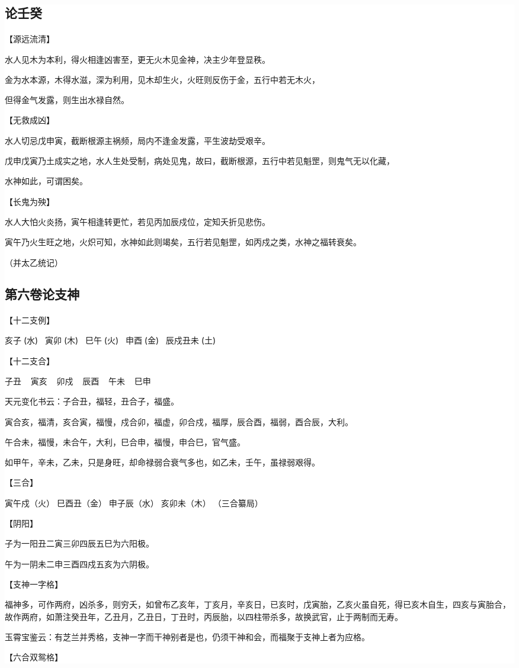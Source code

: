 ## 论壬癸

【源远流清】

水人见木为本利，得火相逢凶害至，更无火木见金神，决主少年登显秩。

金为水本源，木得水滋，深为利用，见木却生火，火旺则反伤于金，五行中若无木火，

但得金气发露，则生出水禄自然。

【无救成凶】

水人切忌戊申寅，截断根源主祸频，局内不逢金发露，平生波劫受艰辛。

戊申戊寅乃土成实之地，水人生处受制，病处见鬼，故曰，截断根源，五行中若见魁罡，则鬼气无以化藏，

水神如此，可谓困矣。

【长鬼为殃】

水人大怕火炎扬，寅午相逢转更忙，若见丙加辰戍位，定知夭折见悲伤。

寅午乃火生旺之地，火炽可知，水神如此则竭矣，五行若见魁罡，如丙戍之类，水神之福转衰矣。

（并太乙统记）

## 第六卷论支神

【十二支例】

亥子 (水)   寅卯 (木)   巳午 (火)   申酉 (金)   辰戍丑未 (土)

【十二支合】

子丑    寅亥    卯戍    辰酉    午未    巳申

天元变化书云：子合丑，福轻，丑合子，福盛。

寅合亥，福清，亥合寅，福慢，戍合卯，福虚，卯合戍，福厚，辰合酉，福弱，酉合辰，大利。

午合未，福慢，未合午，大利，巳合申，福慢，申合巳，官气盛。

如甲午，辛未，乙未，只是身旺，却命禄弱合衰气多也，如乙未，壬午，虽禄弱艰得。

【三合】

寅午戍（火） 巳酉丑（金） 申子辰（水） 亥卯未（木） （三合纂局）

【阴阳】

子为一阳丑二寅三卯四辰五巳为六阳极。

午为一阴未二申三酉四戍五亥为六阴极。

【支神一字格】

福神多，可作两府，凶杀多，则穷夭，如曾布乙亥年，丁亥月，辛亥日，已亥时，戊寅胎，乙亥火虽自死，得已亥木自生，四亥与寅胎合，故作两府，如萧注癸丑年，乙丑月，乙丑日，丁丑时，丙辰胎，以四柱带杀多，故换武官，止于两制而无寿。

玉霄宝鉴云：有芝兰并秀格，支神一字而干神别者是也，仍须干神和会，而福聚于支神上者为应格。

【六合双鸳格】
